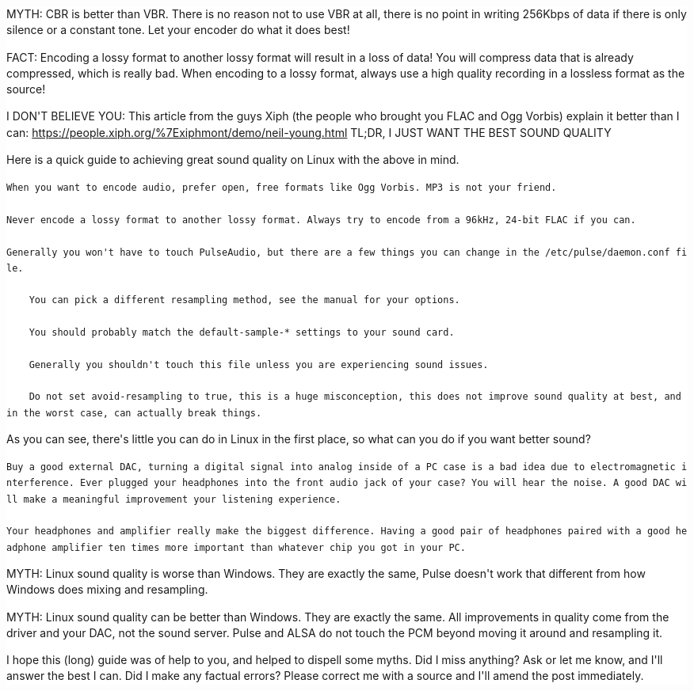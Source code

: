 MYTH: CBR is better than VBR. There is no reason not to use VBR at all, there is no point in writing 256Kbps of data if there is only silence or a constant tone. Let your encoder do what it does best!

FACT: Encoding a lossy format to another lossy format will result in a loss of data! You will compress data that is already compressed, which is really bad. When encoding to a lossy format, always use a high quality recording in a lossless format as the source!

I DON'T BELIEVE YOU: This article from the guys Xiph (the people who brought you FLAC and Ogg Vorbis) explain it better than I can: https://people.xiph.org/%7Exiphmont/demo/neil-young.html
TL;DR, I JUST WANT THE BEST SOUND QUALITY

Here is a quick guide to achieving great sound quality on Linux with the above in mind.

    When you want to encode audio, prefer open, free formats like Ogg Vorbis. MP3 is not your friend.

    Never encode a lossy format to another lossy format. Always try to encode from a 96kHz, 24-bit FLAC if you can.

    Generally you won't have to touch PulseAudio, but there are a few things you can change in the /etc/pulse/daemon.conf file.

        You can pick a different resampling method, see the manual for your options.

        You should probably match the default-sample-* settings to your sound card.

        Generally you shouldn't touch this file unless you are experiencing sound issues.

        Do not set avoid-resampling to true, this is a huge misconception, this does not improve sound quality at best, and in the worst case, can actually break things.

As you can see, there's little you can do in Linux in the first place, so what can you do if you want better sound?

    Buy a good external DAC, turning a digital signal into analog inside of a PC case is a bad idea due to electromagnetic interference. Ever plugged your headphones into the front audio jack of your case? You will hear the noise. A good DAC will make a meaningful improvement your listening experience.

    Your headphones and amplifier really make the biggest difference. Having a good pair of headphones paired with a good headphone amplifier ten times more important than whatever chip you got in your PC.

MYTH: Linux sound quality is worse than Windows. They are exactly the same, Pulse doesn't work that different from how Windows does mixing and resampling.

MYTH: Linux sound quality can be better than Windows. They are exactly the same. All improvements in quality come from the driver and your DAC, not the sound server. Pulse and ALSA do not touch the PCM beyond moving it around and resampling it.

I hope this (long) guide was of help to you, and helped to dispell some myths. Did I miss anything? Ask or let me know, and I'll answer the best I can. Did I make any factual errors? Please correct me with a source and I'll amend the post immediately.
